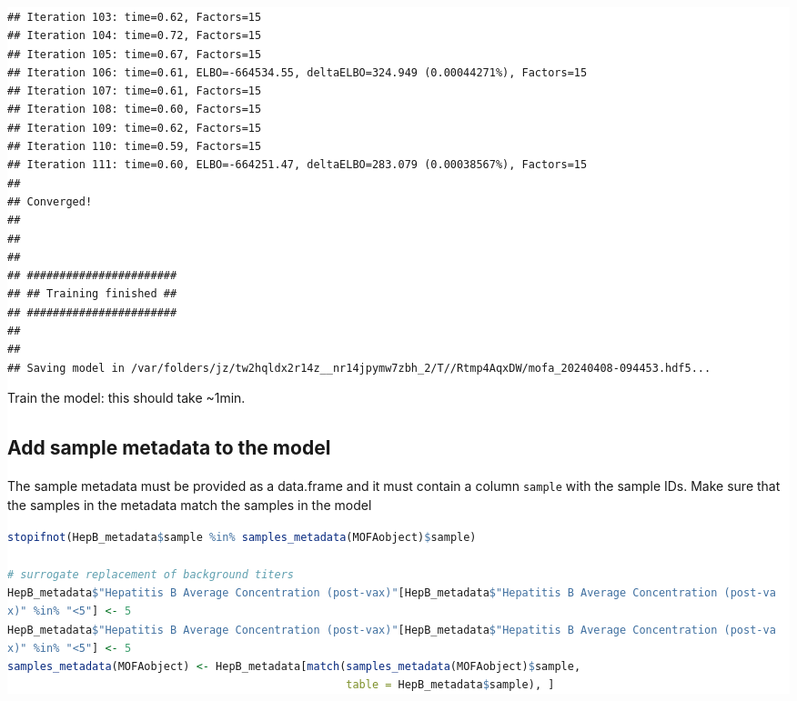     ## Iteration 103: time=0.62, Factors=15
    ## Iteration 104: time=0.72, Factors=15
    ## Iteration 105: time=0.67, Factors=15
    ## Iteration 106: time=0.61, ELBO=-664534.55, deltaELBO=324.949 (0.00044271%), Factors=15
    ## Iteration 107: time=0.61, Factors=15
    ## Iteration 108: time=0.60, Factors=15
    ## Iteration 109: time=0.62, Factors=15
    ## Iteration 110: time=0.59, Factors=15
    ## Iteration 111: time=0.60, ELBO=-664251.47, deltaELBO=283.079 (0.00038567%), Factors=15
    ## 
    ## Converged!
    ## 
    ## 
    ## 
    ## #######################
    ## ## Training finished ##
    ## #######################
    ## 
    ## 
    ## Saving model in /var/folders/jz/tw2hqldx2r14z__nr14jpymw7zbh_2/T//Rtmp4AqxDW/mofa_20240408-094453.hdf5...

Train the model: this should take ~1min.

## Add sample metadata to the model

The sample metadata must be provided as a data.frame and it must contain
a column `sample` with the sample IDs. Make sure that the samples in the
metadata match the samples in the model

``` r
stopifnot(HepB_metadata$sample %in% samples_metadata(MOFAobject)$sample)

# surrogate replacement of background titers
HepB_metadata$"Hepatitis B Average Concentration (post-vax)"[HepB_metadata$"Hepatitis B Average Concentration (post-vax)" %in% "<5"] <- 5
HepB_metadata$"Hepatitis B Average Concentration (post-vax)"[HepB_metadata$"Hepatitis B Average Concentration (post-vax)" %in% "<5"] <- 5
samples_metadata(MOFAobject) <- HepB_metadata[match(samples_metadata(MOFAobject)$sample,
                                                    table = HepB_metadata$sample), ]
```
